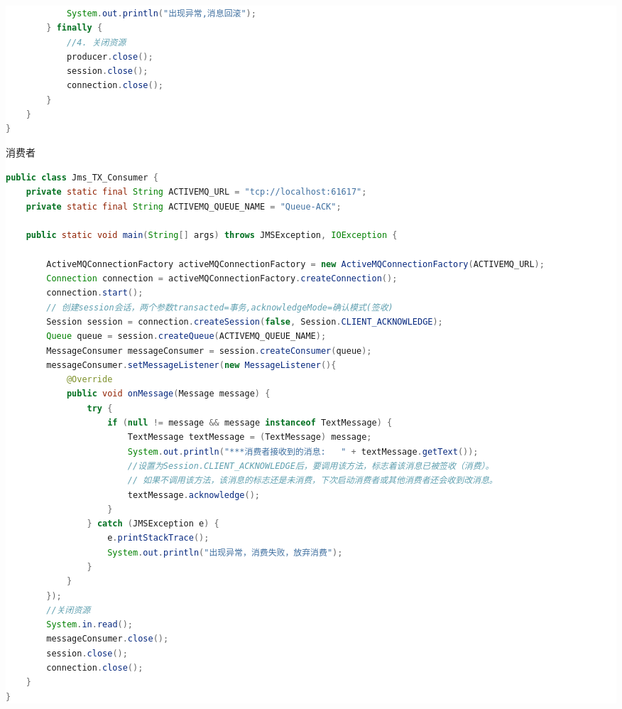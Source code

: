 ```java
            System.out.println("出现异常,消息回滚");
        } finally {
            //4. 关闭资源
            producer.close();
            session.close();
            connection.close();
        }
    }
}
```

消费者

```java
public class Jms_TX_Consumer {
    private static final String ACTIVEMQ_URL = "tcp://localhost:61617";
    private static final String ACTIVEMQ_QUEUE_NAME = "Queue-ACK";

    public static void main(String[] args) throws JMSException, IOException {

        ActiveMQConnectionFactory activeMQConnectionFactory = new ActiveMQConnectionFactory(ACTIVEMQ_URL);
        Connection connection = activeMQConnectionFactory.createConnection();
        connection.start();
        // 创建session会话，两个参数transacted=事务,acknowledgeMode=确认模式(签收)
        Session session = connection.createSession(false, Session.CLIENT_ACKNOWLEDGE);
        Queue queue = session.createQueue(ACTIVEMQ_QUEUE_NAME);
        MessageConsumer messageConsumer = session.createConsumer(queue);
        messageConsumer.setMessageListener(new MessageListener(){
            @Override
            public void onMessage(Message message) {
                try {
                    if (null != message && message instanceof TextMessage) {
                        TextMessage textMessage = (TextMessage) message;
                        System.out.println("***消费者接收到的消息:   " + textMessage.getText());
                        //设置为Session.CLIENT_ACKNOWLEDGE后，要调用该方法，标志着该消息已被签收（消费）。
                        // 如果不调用该方法，该消息的标志还是未消费，下次启动消费者或其他消费者还会收到改消息。
                        textMessage.acknowledge();
                    }
                } catch (JMSException e) {
                    e.printStackTrace();
                    System.out.println("出现异常，消费失败，放弃消费");
                }
            }
        });
        //关闭资源
        System.in.read();
        messageConsumer.close();
        session.close();
        connection.close();
    }
}
```



